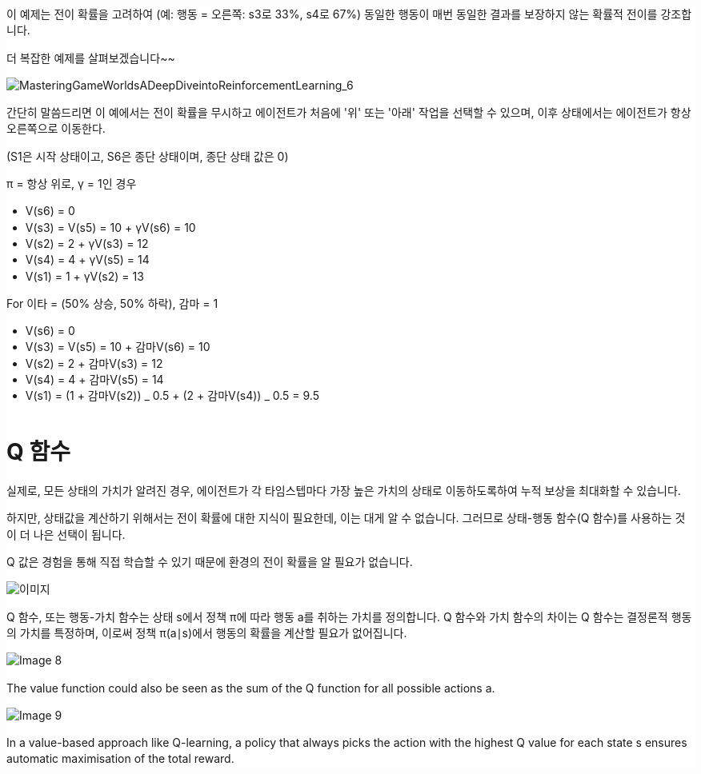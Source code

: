 이 예제는 전이 확률을 고려하여 (예: 행동 = 오른쪽: s3로 33%, s4로 67%) 동일한 행동이 매번 동일한 결과를 보장하지 않는 확률적 전이를 강조합니다.

더 복잡한 예제를 살펴보겠습니다~~

![MasteringGameWorldsADeepDiveintoReinforcementLearning_6](/assets/img/2024-07-01-MasteringGameWorldsADeepDiveintoReinforcementLearning_6.png)

<div class="content-ad"></div>

간단히 말씀드리면 이 예에서는 전이 확률을 무시하고 에이전트가 처음에 '위' 또는 '아래' 작업을 선택할 수 있으며, 이후 상태에서는 에이전트가 항상 오른쪽으로 이동한다.

(S1은 시작 상태이고, S6은 종단 상태이며, 종단 상태 값은 0)

π = 항상 위로, γ = 1인 경우

- V(s6) = 0
- V(s3) = V(s5) = 10 + γV(s6) = 10
- V(s2) = 2 + γV(s3) = 12
- V(s4) = 4 + γV(s5) = 14
- V(s1) = 1 + γV(s2) = 13

<div class="content-ad"></div>

For 이타 = (50% 상승, 50% 하락), 감마 = 1

- V(s6) = 0
- V(s3) = V(s5) = 10 + 감마V(s6) = 10
- V(s2) = 2 + 감마V(s3) = 12
- V(s4) = 4 + 감마V(s5) = 14
- V(s1) = (1 + 감마V(s2)) _ 0.5 + (2 + 감마V(s4)) _ 0.5 = 9.5

# Q 함수

실제로, 모든 상태의 가치가 알려진 경우, 에이전트가 각 타임스텝마다 가장 높은 가치의 상태로 이동하도록하여 누적 보상을 최대화할 수 있습니다.

<div class="content-ad"></div>

하지만, 상태값을 계산하기 위해서는 전이 확률에 대한 지식이 필요한데, 이는 대게 알 수 없습니다. 그러므로 상태-행동 함수(Q 함수)를 사용하는 것이 더 나은 선택이 됩니다.

Q 값은 경험을 통해 직접 학습할 수 있기 때문에 환경의 전이 확률을 알 필요가 없습니다.

![이미지](/assets/img/2024-07-01-MasteringGameWorldsADeepDiveintoReinforcementLearning_7.png)

Q 함수, 또는 행동-가치 함수는 상태 s에서 정책 π에 따라 행동 a를 취하는 가치를 정의합니다. Q 함수와 가치 함수의 차이는 Q 함수는 결정론적 행동의 가치를 특정하며, 이로써 정책 π(a∣s)에서 행동의 확률을 계산할 필요가 없어집니다.

<div class="content-ad"></div>

![Image 8](/assets/img/2024-07-01-MasteringGameWorldsADeepDiveintoReinforcementLearning_8.png)

The value function could also be seen as the sum of the Q function for all possible actions a.

![Image 9](/assets/img/2024-07-01-MasteringGameWorldsADeepDiveintoReinforcementLearning_9.png)

In a value-based approach like Q-learning, a policy that always picks the action with the highest Q value for each state s ensures automatic maximisation of the total reward.

<div class="content-ad"></div>
